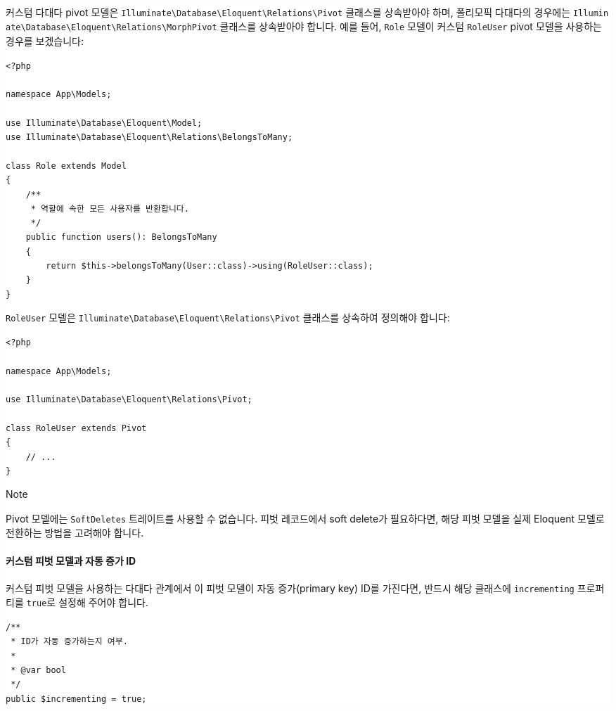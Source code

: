 커스텀 다대다 pivot 모델은 `Illuminate\Database\Eloquent\Relations\Pivot` 클래스를 상속받아야 하며, 폴리모픽 다대다의 경우에는 `Illuminate\Database\Eloquent\Relations\MorphPivot` 클래스를 상속받아야 합니다. 예를 들어, `Role` 모델이 커스텀 `RoleUser` pivot 모델을 사용하는 경우를 보겠습니다:

```
<?php

namespace App\Models;

use Illuminate\Database\Eloquent\Model;
use Illuminate\Database\Eloquent\Relations\BelongsToMany;

class Role extends Model
{
    /**
     * 역할에 속한 모든 사용자를 반환합니다.
     */
    public function users(): BelongsToMany
    {
        return $this->belongsToMany(User::class)->using(RoleUser::class);
    }
}
```

`RoleUser` 모델은 `Illuminate\Database\Eloquent\Relations\Pivot` 클래스를 상속하여 정의해야 합니다:

```
<?php

namespace App\Models;

use Illuminate\Database\Eloquent\Relations\Pivot;

class RoleUser extends Pivot
{
    // ...
}
```

> [!NOTE]
> Pivot 모델에는 `SoftDeletes` 트레이트를 사용할 수 없습니다. 피벗 레코드에서 soft delete가 필요하다면, 해당 피벗 모델을 실제 Eloquent 모델로 전환하는 방법을 고려해야 합니다.

<a name="custom-pivot-models-and-incrementing-ids"></a>
#### 커스텀 피벗 모델과 자동 증가 ID

커스텀 피벗 모델을 사용하는 다대다 관계에서 이 피벗 모델이 자동 증가(primary key) ID를 가진다면, 반드시 해당 클래스에 `incrementing` 프로퍼티를 `true`로 설정해 주어야 합니다.

```
/**
 * ID가 자동 증가하는지 여부.
 *
 * @var bool
 */
public $incrementing = true;
```
